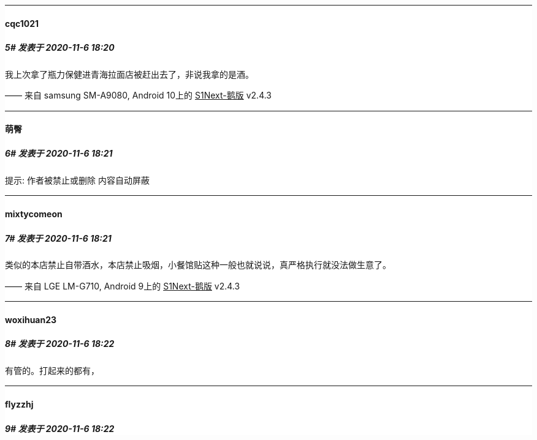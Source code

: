 

*****

####  cqc1021  
##### 5#       发表于 2020-11-6 18:20




我上次拿了瓶力保健进青海拉面店被赶出去了，非说我拿的是酒。

—— 来自 samsung SM-A9080, Android 10上的 [S1Next-鹅版](https://github.com/ykrank/S1-Next/releases) v2.4.3







*****

####  萌臀  
##### 6#       发表于 2020-11-6 18:21

提示: 作者被禁止或删除 内容自动屏蔽



*****

####  mixtycomeon  
##### 7#       发表于 2020-11-6 18:21




类似的本店禁止自带酒水，本店禁止吸烟，小餐馆贴这种一般也就说说，真严格执行就没法做生意了。

—— 来自 LGE LM-G710, Android 9上的 [S1Next-鹅版](https://github.com/ykrank/S1-Next/releases) v2.4.3







*****

####  woxihuan23  
##### 8#       发表于 2020-11-6 18:22




有管的。打起来的都有，







*****

####  flyzzhj  
##### 9#       发表于 2020-11-6 18:22
